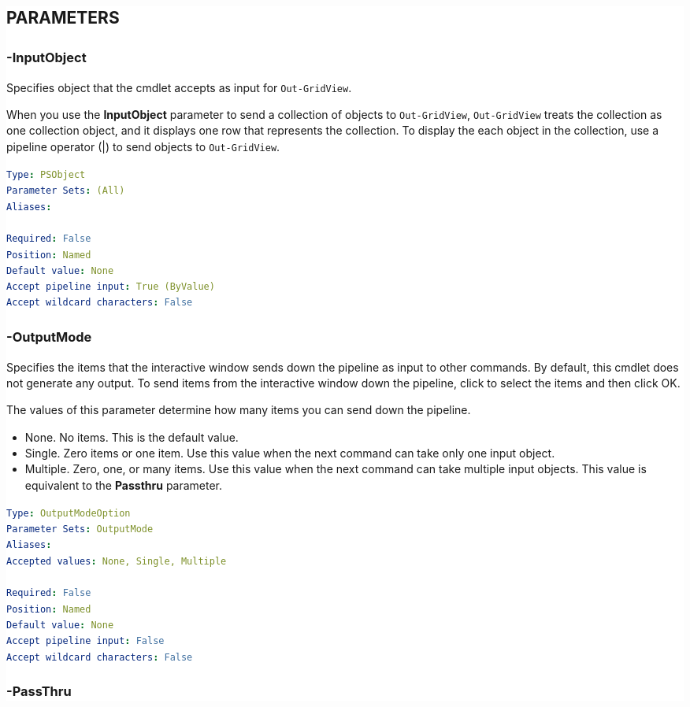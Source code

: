## PARAMETERS

### -InputObject

Specifies object that the cmdlet accepts as input for `Out-GridView`.

When you use the **InputObject** parameter to send a collection of objects to `Out-GridView`,
`Out-GridView` treats the collection as one collection object, and it displays one row that
represents the collection. To display the each object in the collection, use a pipeline operator (|)
to send objects to `Out-GridView`.

```yaml
Type: PSObject
Parameter Sets: (All)
Aliases:

Required: False
Position: Named
Default value: None
Accept pipeline input: True (ByValue)
Accept wildcard characters: False
```

### -OutputMode

Specifies the items that the interactive window sends down the pipeline as input to other commands.
By default, this cmdlet does not generate any output. To send items from the interactive window down
the pipeline, click to select the items and then click OK.

The values of this parameter determine how many items you can send down the pipeline.

- None.  No items. This is the default value.
- Single. Zero items or one item. Use this value when the next command can take only one input
  object.
- Multiple. Zero, one, or many items. Use this value when the next command can take multiple input
  objects. This value is equivalent to the **Passthru** parameter.

```yaml
Type: OutputModeOption
Parameter Sets: OutputMode
Aliases:
Accepted values: None, Single, Multiple

Required: False
Position: Named
Default value: None
Accept pipeline input: False
Accept wildcard characters: False
```

### -PassThru
